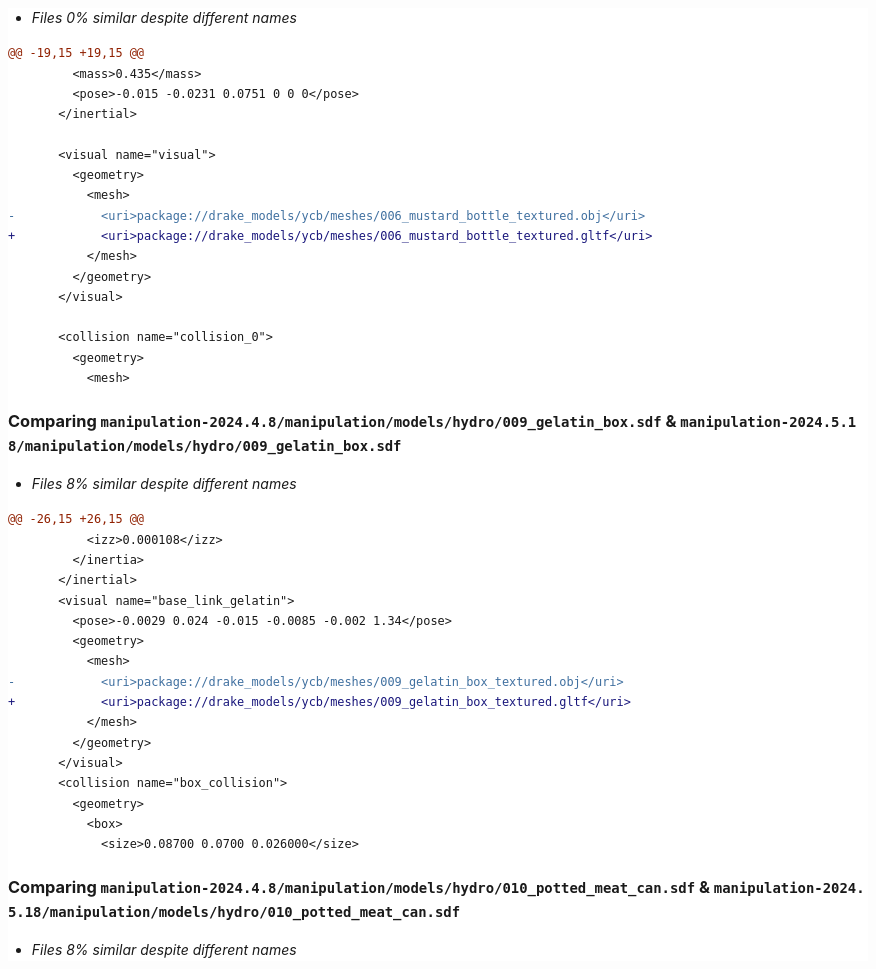  * *Files 0% similar despite different names*

```diff
@@ -19,15 +19,15 @@
         <mass>0.435</mass>
         <pose>-0.015 -0.0231 0.0751 0 0 0</pose>
       </inertial>
 
       <visual name="visual">
         <geometry>
           <mesh>
-            <uri>package://drake_models/ycb/meshes/006_mustard_bottle_textured.obj</uri>
+            <uri>package://drake_models/ycb/meshes/006_mustard_bottle_textured.gltf</uri>
           </mesh>
         </geometry>
       </visual>
 
       <collision name="collision_0">
         <geometry>
           <mesh>
```

### Comparing `manipulation-2024.4.8/manipulation/models/hydro/009_gelatin_box.sdf` & `manipulation-2024.5.18/manipulation/models/hydro/009_gelatin_box.sdf`

 * *Files 8% similar despite different names*

```diff
@@ -26,15 +26,15 @@
           <izz>0.000108</izz>
         </inertia>
       </inertial>
       <visual name="base_link_gelatin">
         <pose>-0.0029 0.024 -0.015 -0.0085 -0.002 1.34</pose>
         <geometry>
           <mesh>
-            <uri>package://drake_models/ycb/meshes/009_gelatin_box_textured.obj</uri>
+            <uri>package://drake_models/ycb/meshes/009_gelatin_box_textured.gltf</uri>
           </mesh>
         </geometry>
       </visual>
       <collision name="box_collision">
         <geometry>
           <box>
             <size>0.08700 0.0700 0.026000</size>
```

### Comparing `manipulation-2024.4.8/manipulation/models/hydro/010_potted_meat_can.sdf` & `manipulation-2024.5.18/manipulation/models/hydro/010_potted_meat_can.sdf`

 * *Files 8% similar despite different names*
